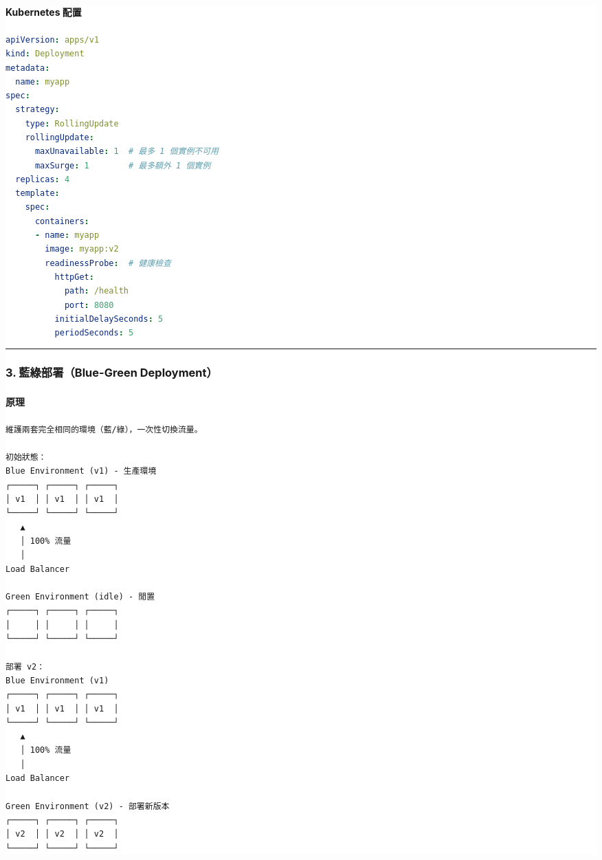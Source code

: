 #### Kubernetes 配置

```yaml
apiVersion: apps/v1
kind: Deployment
metadata:
  name: myapp
spec:
  strategy:
    type: RollingUpdate
    rollingUpdate:
      maxUnavailable: 1  # 最多 1 個實例不可用
      maxSurge: 1        # 最多額外 1 個實例
  replicas: 4
  template:
    spec:
      containers:
      - name: myapp
        image: myapp:v2
        readinessProbe:  # 健康檢查
          httpGet:
            path: /health
            port: 8080
          initialDelaySeconds: 5
          periodSeconds: 5
```

---

### 3. 藍綠部署（Blue-Green Deployment）

#### 原理

```
維護兩套完全相同的環境（藍/綠），一次性切換流量。

初始狀態：
Blue Environment (v1) - 生產環境
┌─────┐ ┌─────┐ ┌─────┐
│ v1  │ │ v1  │ │ v1  │
└─────┘ └─────┘ └─────┘
   ▲
   │ 100% 流量
   │
Load Balancer

Green Environment (idle) - 閒置
┌─────┐ ┌─────┐ ┌─────┐
│     │ │     │ │     │
└─────┘ └─────┘ └─────┘

部署 v2：
Blue Environment (v1)
┌─────┐ ┌─────┐ ┌─────┐
│ v1  │ │ v1  │ │ v1  │
└─────┘ └─────┘ └─────┘
   ▲
   │ 100% 流量
   │
Load Balancer

Green Environment (v2) - 部署新版本
┌─────┐ ┌─────┐ ┌─────┐
│ v2  │ │ v2  │ │ v2  │
└─────┘ └─────┘ └─────┘
```